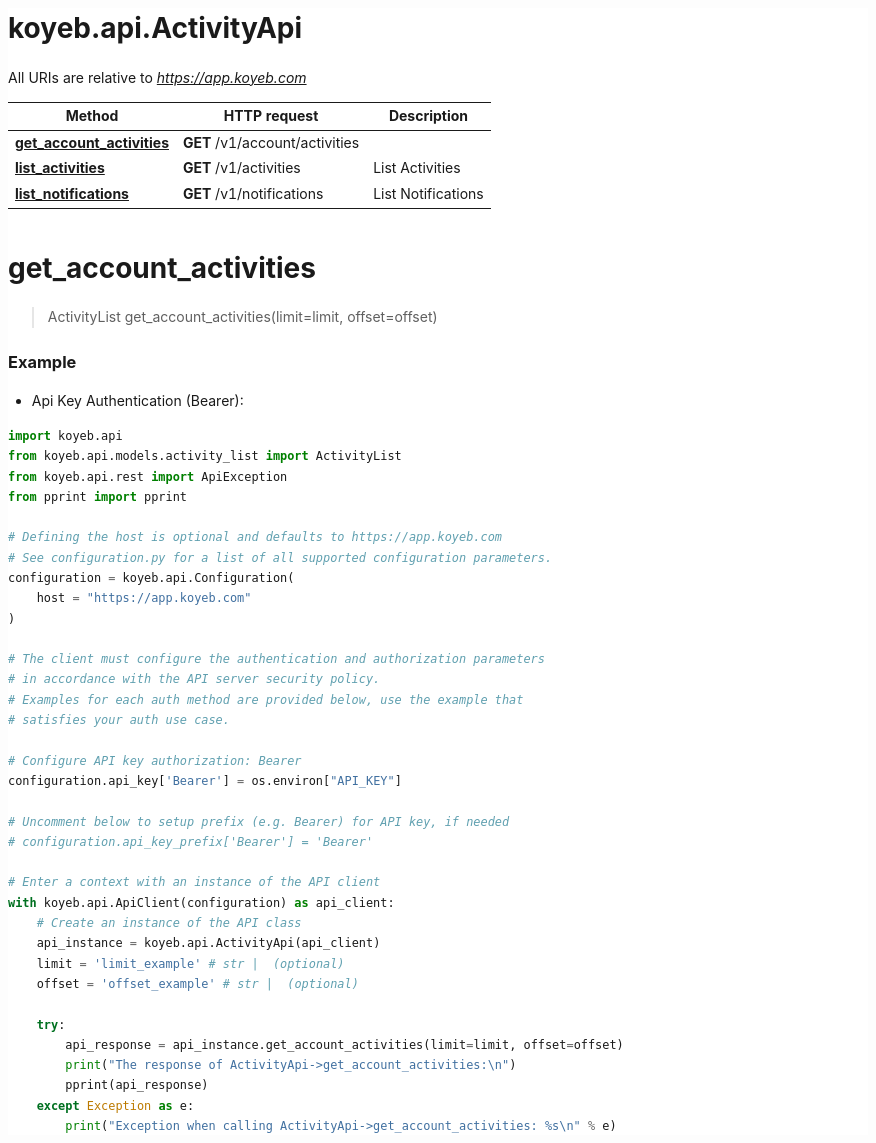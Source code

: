 # koyeb.api.ActivityApi

All URIs are relative to *https://app.koyeb.com*

Method | HTTP request | Description
------------- | ------------- | -------------
[**get_account_activities**](ActivityApi.md#get_account_activities) | **GET** /v1/account/activities | 
[**list_activities**](ActivityApi.md#list_activities) | **GET** /v1/activities | List Activities
[**list_notifications**](ActivityApi.md#list_notifications) | **GET** /v1/notifications | List Notifications


# **get_account_activities**
> ActivityList get_account_activities(limit=limit, offset=offset)

### Example

* Api Key Authentication (Bearer):

```python
import koyeb.api
from koyeb.api.models.activity_list import ActivityList
from koyeb.api.rest import ApiException
from pprint import pprint

# Defining the host is optional and defaults to https://app.koyeb.com
# See configuration.py for a list of all supported configuration parameters.
configuration = koyeb.api.Configuration(
    host = "https://app.koyeb.com"
)

# The client must configure the authentication and authorization parameters
# in accordance with the API server security policy.
# Examples for each auth method are provided below, use the example that
# satisfies your auth use case.

# Configure API key authorization: Bearer
configuration.api_key['Bearer'] = os.environ["API_KEY"]

# Uncomment below to setup prefix (e.g. Bearer) for API key, if needed
# configuration.api_key_prefix['Bearer'] = 'Bearer'

# Enter a context with an instance of the API client
with koyeb.api.ApiClient(configuration) as api_client:
    # Create an instance of the API class
    api_instance = koyeb.api.ActivityApi(api_client)
    limit = 'limit_example' # str |  (optional)
    offset = 'offset_example' # str |  (optional)

    try:
        api_response = api_instance.get_account_activities(limit=limit, offset=offset)
        print("The response of ActivityApi->get_account_activities:\n")
        pprint(api_response)
    except Exception as e:
        print("Exception when calling ActivityApi->get_account_activities: %s\n" % e)
```
